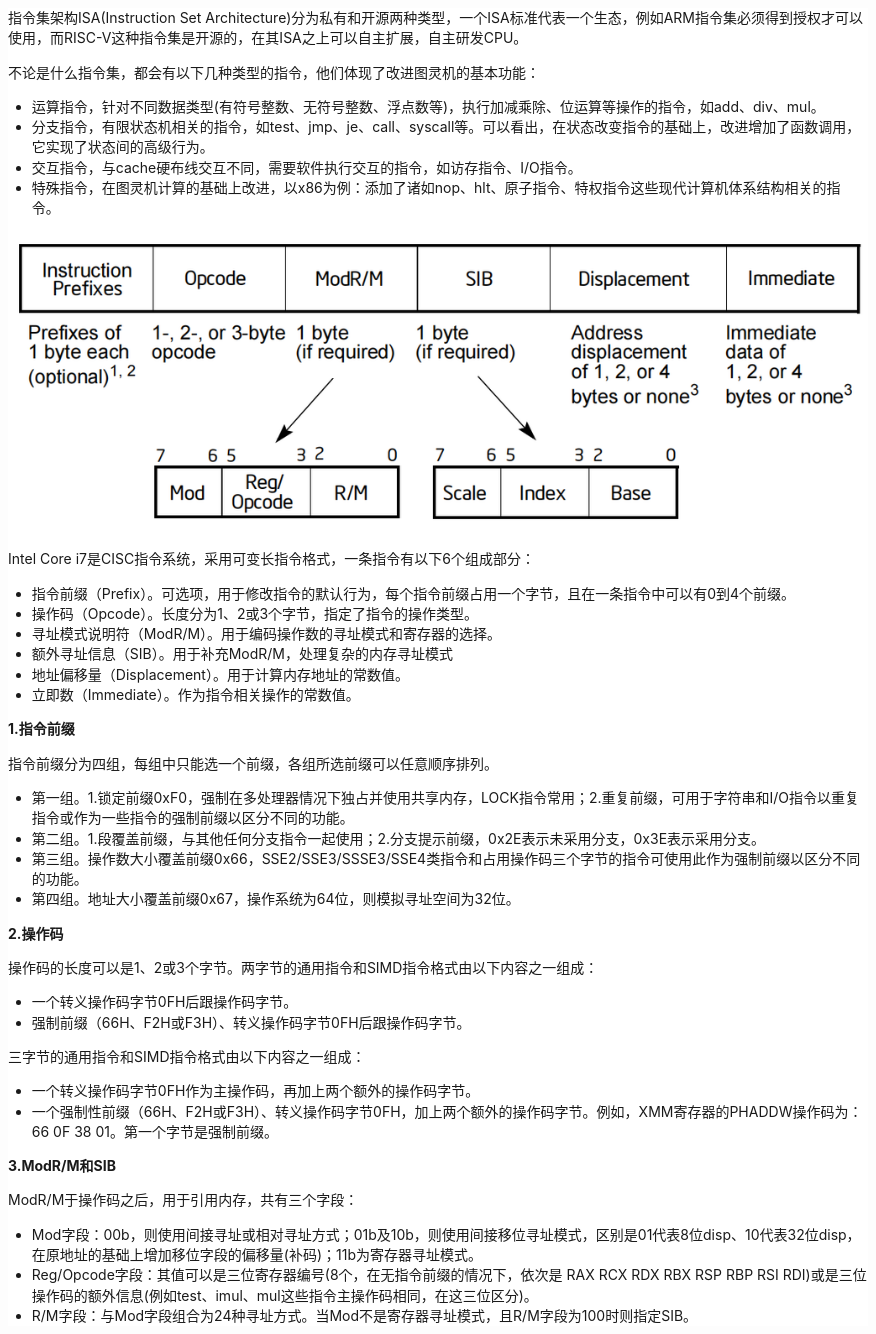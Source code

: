 指令集架构ISA(Instruction Set Architecture)分为私有和开源两种类型，一个ISA标准代表一个生态，例如ARM指令集必须得到授权才可以使用，而RISC-V这种指令集是开源的，在其ISA之上可以自主扩展，自主研发CPU。

不论是什么指令集，都会有以下几种类型的指令，他们体现了改进图灵机的基本功能：
- 运算指令，针对不同数据类型(有符号整数、无符号整数、浮点数等)，执行加减乘除、位运算等操作的指令，如add、div、mul。
- 分支指令，有限状态机相关的指令，如test、jmp、je、call、syscall等。可以看出，在状态改变指令的基础上，改进增加了函数调用，它实现了状态间的高级行为。
- 交互指令，与cache硬布线交互不同，需要软件执行交互的指令，如访存指令、I/O指令。
- 特殊指令，在图灵机计算的基础上改进，以x86为例：添加了诸如nop、hlt、原子指令、特权指令这些现代计算机体系结构相关的指令。

![](../images/learning/arch/instruction.png)

Intel Core i7是CISC指令系统，采用可变长指令格式，一条指令有以下6个组成部分：
- 指令前缀（Prefix）。可选项，用于修改指令的默认行为，每个指令前缀占用一个字节，且在一条指令中可以有0到4个前缀。
- 操作码（Opcode）。长度分为1、2或3个字节，指定了指令的操作类型。
- 寻址模式说明符（ModR/M）。用于编码操作数的寻址模式和寄存器的选择。
- 额外寻址信息（SIB）。用于补充ModR/M，处理复杂的内存寻址模式
- 地址偏移量（Displacement）。用于计算内存地址的常数值。
- 立即数（Immediate）。作为指令相关操作的常数值。

**1.指令前缀**

指令前缀分为四组，每组中只能选一个前缀，各组所选前缀可以任意顺序排列。
- 第一组。1.锁定前缀0xF0，强制在多处理器情况下独占并使用共享内存，LOCK指令常用；2.重复前缀，可用于字符串和I/O指令以重复指令或作为一些指令的强制前缀以区分不同的功能。
- 第二组。1.段覆盖前缀，与其他任何分支指令一起使用；2.分支提示前缀，0x2E表示未采用分支，0x3E表示采用分支。
- 第三组。操作数大小覆盖前缀0x66，SSE2/SSE3/SSSE3/SSE4类指令和占用操作码三个字节的指令可使用此作为强制前缀以区分不同的功能。
- 第四组。地址大小覆盖前缀0x67，操作系统为64位，则模拟寻址空间为32位。

**2.操作码**

操作码的长度可以是1、2或3个字节。两字节的通用指令和SIMD指令格式由以下内容之一组成：
- 一个转义操作码字节0FH后跟操作码字节。
- 强制前缀（66H、F2H或F3H）、转义操作码字节0FH后跟操作码字节。

三字节的通用指令和SIMD指令格式由以下内容之一组成：
- 一个转义操作码字节0FH作为主操作码，再加上两个额外的操作码字节。
- 一个强制性前缀（66H、F2H或F3H）、转义操作码字节0FH，加上两个额外的操作码字节。例如，XMM寄存器的PHADDW操作码为：66 0F 38 01。第一个字节是强制前缀。

**3.ModR/M和SIB**

ModR/M于操作码之后，用于引用内存，共有三个字段：
- Mod字段：00b，则使用间接寻址或相对寻址方式；01b及10b，则使用间接移位寻址模式，区别是01代表8位disp、10代表32位disp，在原地址的基础上增加移位字段的偏移量(补码)；11b为寄存器寻址模式。
- Reg/Opcode字段：其值可以是三位寄存器编号(8个，在无指令前缀的情况下，依次是
RAX	RCX	RDX	RBX	RSP	RBP	RSI	RDI)或是三位操作码的额外信息(例如test、imul、mul这些指令主操作码相同，在这三位区分)。
- R/M字段：与Mod字段组合为24种寻址方式。当Mod不是寄存器寻址模式，且R/M字段为100时则指定SIB。
